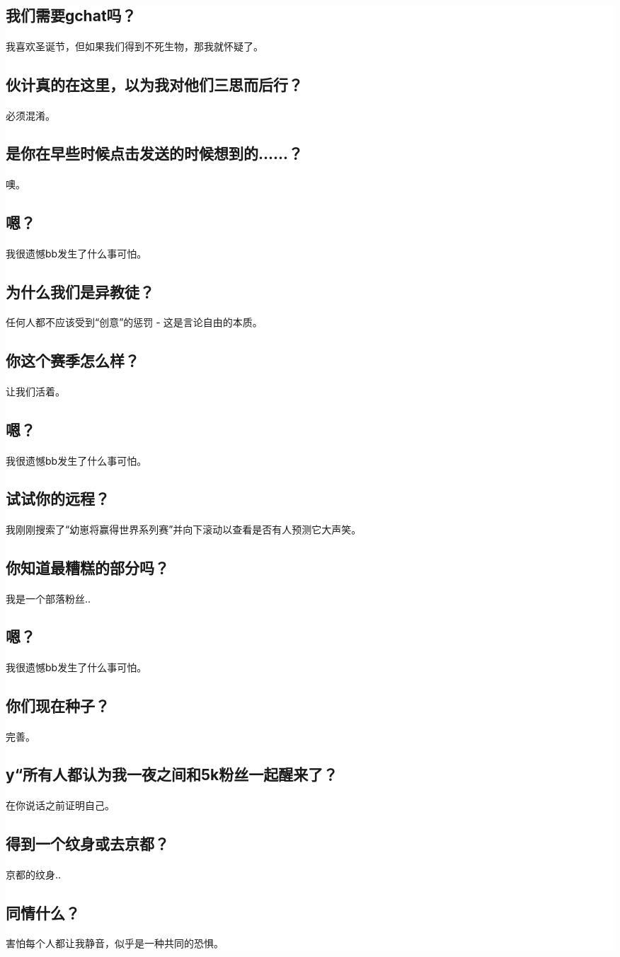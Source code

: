 ## 我们需要gchat吗？
我喜欢圣诞节，但如果我们得到不死生物，那我就怀疑了。

## 伙计真的在这里，以为我对他们三思而后行？
必须混淆。

## 是你在早些时候点击发送的时候想到的......？
噢。

## 嗯？
我很遗憾bb发生了什么事可怕。

## 为什么我们是异教徒？
任何人都不应该受到“创意”的惩罚 - 这是言论自由的本质。

## 你这个赛季怎么样？
让我们活着。

## 嗯？
我很遗憾bb发生了什么事可怕。

## 试试你的远程？
我刚刚搜索了“幼崽将赢得世界系列赛”并向下滚动以查看是否有人预测它大声笑。

## 你知道最糟糕的部分吗？
我是一个部落粉丝..

## 嗯？
我很遗憾bb发生了什么事可怕。

## 你们现在种子？
完善。

##  y“所有人都认为我一夜之间和5k粉丝一起醒来了？
在你说话之前证明自己。

## 得到一个纹身或去京都？
京都的纹身..

## 同情什么？
害怕每个人都让我静音，似乎是一种共同的恐惧。
